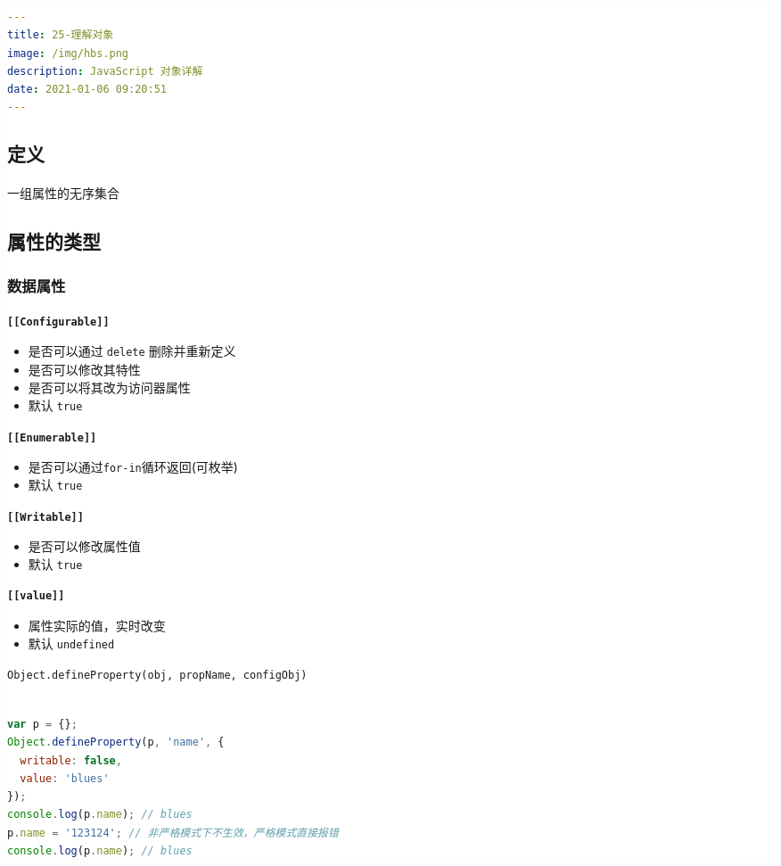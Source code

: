 ```yaml
---
title: 25-理解对象
image: /img/hbs.png
description: JavaScript 对象详解
date: 2021-01-06 09:20:51
---
```




## 定义

一组属性的无序集合

## 属性的类型

### 数据属性

**`[[Configurable]]`**
  - 是否可以通过 `delete` 删除并重新定义
  - 是否可以修改其特性
  - 是否可以将其改为访问器属性
  - 默认 `true`

**`[[Enumerable]]`**
  - 是否可以通过`for-in`循环返回(可枚举)
  - 默认 `true`

**`[[Writable]]`**
  - 是否可以修改属性值
  - 默认 `true`

**`[[value]]`**
  - 属性实际的值，实时改变
  - 默认 `undefined`

<n-alert title="修改属性的默认值" type="info">`Object.defineProperty(obj, propName, configObj)`</n-alert>
<br />
<n-alert title="configObj 中没有显示提供的属性都会默认为 false" type="warning"></n-alert>
<br />
<n-alert class="mt-4" title="configurable 定义为 false 之后不能再次定义为 true，再次修改任何非 writable 的属性都会导致错误" type="error"></n-alert>

```js
var p = {};
Object.defineProperty(p, 'name', {
  writable: false,
  value: 'blues'
});
console.log(p.name); // blues
p.name = '123124'; // 非严格模式下不生效，严格模式直接报错
console.log(p.name); // blues
```

